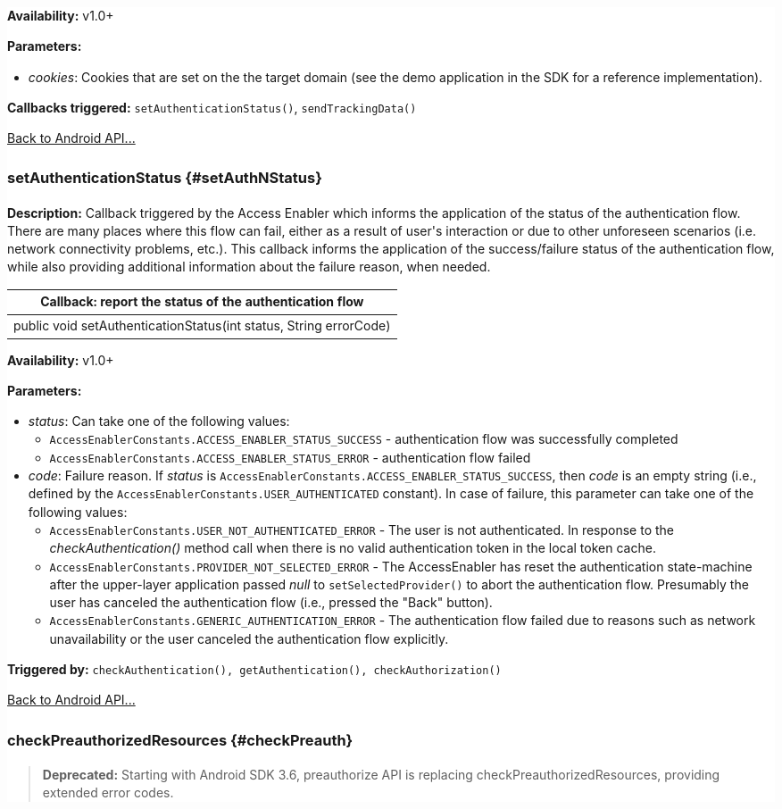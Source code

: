 **Availability:** v1.0+

**Parameters:**

- *cookies*: Cookies that are set on the the target domain (see the demo application in the SDK for a reference implementation).

**Callbacks triggered:** `setAuthenticationStatus()`, `sendTrackingData()`

[Back to Android API...](#api)


### setAuthenticationStatus {#setAuthNStatus}

**Description:** Callback triggered by the Access Enabler which informs
the application of the status of the authentication flow. There are many
places where this flow can fail, either as a result of user's
interaction or due to other unforeseen scenarios (i.e. network
connectivity problems, etc.). This callback informs the application of
the success/failure status of the authentication flow, while also
providing additional information about the failure reason, when needed.

| Callback: report the status of the authentication flow |
| --- |
| public void setAuthenticationStatus(int status, String errorCode) |

**Availability:** v1.0+

**Parameters:**

- *status*: Can take one of the following values:
    - `AccessEnablerConstants.ACCESS_ENABLER_STATUS_SUCCESS` - authentication flow was successfully completed
    - `AccessEnablerConstants.ACCESS_ENABLER_STATUS_ERROR` - authentication flow failed
- *code*: Failure reason. If *status* is `AccessEnablerConstants.ACCESS_ENABLER_STATUS_SUCCESS`, then *code* is an empty string (i.e., defined by the `AccessEnablerConstants.USER_AUTHENTICATED` constant). In case of failure, this parameter can take one of the following values:
    - `AccessEnablerConstants.USER_NOT_AUTHENTICATED_ERROR` - The user is not authenticated. In response to the *checkAuthentication()* method call when there is no valid authentication token in the local token cache.
    - `AccessEnablerConstants.PROVIDER_NOT_SELECTED_ERROR` - The AccessEnabler has reset the authentication state-machine after the upper-layer application passed *null* to `setSelectedProvider()` to abort the authentication flow.  Presumably the user has canceled the authentication flow (i.e., pressed the "Back" button).
    - `AccessEnablerConstants.GENERIC_AUTHENTICATION_ERROR` - The authentication flow failed due to reasons such as network unavailability or the user canceled the authentication flow explicitly.

**Triggered by:** `checkAuthentication(), getAuthentication(), checkAuthorization()`

[Back to Android API...](#api)


### checkPreauthorizedResources {#checkPreauth}

>**Deprecated:** Starting with Android SDK 3.6, preauthorize API is replacing checkPreauthorizedResources, providing extended error codes. 
